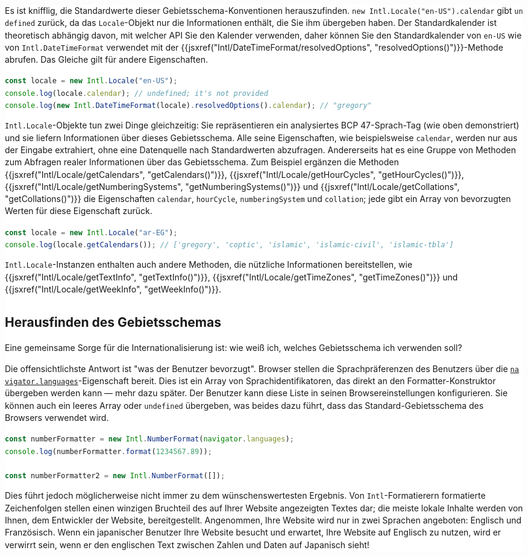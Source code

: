 Es ist knifflig, die Standardwerte dieser Gebietsschema-Konventionen herauszufinden. `new Intl.Locale("en-US").calendar` gibt `undefined` zurück, da das `Locale`-Objekt nur die Informationen enthält, die Sie ihm übergeben haben. Der Standardkalender ist theoretisch abhängig davon, mit welcher API Sie den Kalender verwenden, daher können Sie den Standardkalender von `en-US` wie von `Intl.DateTimeFormat` verwendet mit der {{jsxref("Intl/DateTimeFormat/resolvedOptions", "resolvedOptions()")}}-Methode abrufen. Das Gleiche gilt für andere Eigenschaften.

```js
const locale = new Intl.Locale("en-US");
console.log(locale.calendar); // undefined; it's not provided
console.log(new Intl.DateTimeFormat(locale).resolvedOptions().calendar); // "gregory"
```

`Intl.Locale`-Objekte tun zwei Dinge gleichzeitig: Sie repräsentieren ein analysiertes BCP 47-Sprach-Tag (wie oben demonstriert) und sie liefern Informationen über dieses Gebietsschema. Alle seine Eigenschaften, wie beispielsweise `calendar`, werden nur aus der Eingabe extrahiert, ohne eine Datenquelle nach Standardwerten abzufragen. Andererseits hat es eine Gruppe von Methoden zum Abfragen realer Informationen über das Gebietsschema. Zum Beispiel ergänzen die Methoden {{jsxref("Intl/Locale/getCalendars", "getCalendars()")}}, {{jsxref("Intl/Locale/getHourCycles", "getHourCycles()")}}, {{jsxref("Intl/Locale/getNumberingSystems", "getNumberingSystems()")}} und {{jsxref("Intl/Locale/getCollations", "getCollations()")}} die Eigenschaften `calendar`, `hourCycle`, `numberingSystem` und `collation`; jede gibt ein Array von bevorzugten Werten für diese Eigenschaft zurück.

```js
const locale = new Intl.Locale("ar-EG");
console.log(locale.getCalendars()); // ['gregory', 'coptic', 'islamic', 'islamic-civil', 'islamic-tbla']
```

`Intl.Locale`-Instanzen enthalten auch andere Methoden, die nützliche Informationen bereitstellen, wie {{jsxref("Intl/Locale/getTextInfo", "getTextInfo()")}}, {{jsxref("Intl/Locale/getTimeZones", "getTimeZones()")}} und {{jsxref("Intl/Locale/getWeekInfo", "getWeekInfo()")}}.

## Herausfinden des Gebietsschemas

Eine gemeinsame Sorge für die Internationalisierung ist: wie weiß ich, welches Gebietsschema ich verwenden soll?

Die offensichtlichste Antwort ist "was der Benutzer bevorzugt". Browser stellen die Sprachpräferenzen des Benutzers über die [`navigator.languages`](/de/docs/Web/API/Navigator/languages)-Eigenschaft bereit. Dies ist ein Array von Sprachidentifikatoren, das direkt an den Formatter-Konstruktor übergeben werden kann — mehr dazu später. Der Benutzer kann diese Liste in seinen Browsereinstellungen konfigurieren. Sie können auch ein leeres Array oder `undefined` übergeben, was beides dazu führt, dass das Standard-Gebietsschema des Browsers verwendet wird.

```js
const numberFormatter = new Intl.NumberFormat(navigator.languages);
console.log(numberFormatter.format(1234567.89));

const numberFormatter2 = new Intl.NumberFormat([]);
```

Dies führt jedoch möglicherweise nicht immer zu dem wünschenswertesten Ergebnis. Von `Intl`-Formatierern formatierte Zeichenfolgen stellen einen winzigen Bruchteil des auf Ihrer Website angezeigten Textes dar; die meiste lokale Inhalte werden von Ihnen, dem Entwickler der Website, bereitgestellt. Angenommen, Ihre Website wird nur in zwei Sprachen angeboten: Englisch und Französisch. Wenn ein japanischer Benutzer Ihre Website besucht und erwartet, Ihre Website auf Englisch zu nutzen, wird er verwirrt sein, wenn er den englischen Text zwischen Zahlen und Daten auf Japanisch sieht!
